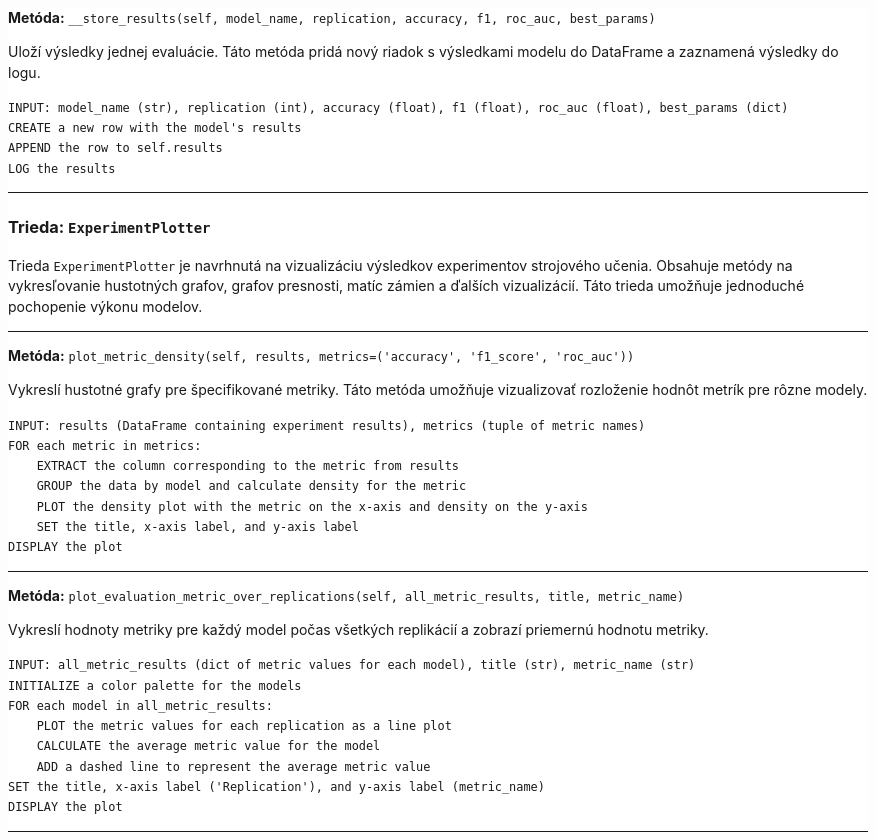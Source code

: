 
**Metóda:** `__store_results(self, model_name, replication, accuracy, f1, roc_auc, best_params)`

Uloží výsledky jednej evaluácie. Táto metóda pridá nový riadok s výsledkami modelu do DataFrame a zaznamená výsledky do logu.

```pseudo
INPUT: model_name (str), replication (int), accuracy (float), f1 (float), roc_auc (float), best_params (dict)
CREATE a new row with the model's results
APPEND the row to self.results
LOG the results
```

---

### Trieda: `ExperimentPlotter`

Trieda `ExperimentPlotter` je navrhnutá na vizualizáciu výsledkov experimentov strojového učenia. Obsahuje metódy na vykresľovanie hustotných grafov, grafov presnosti, matíc zámien a ďalších vizualizácií. Táto trieda umožňuje jednoduché pochopenie výkonu modelov.

---

**Metóda:** `plot_metric_density(self, results, metrics=('accuracy', 'f1_score', 'roc_auc'))`

Vykreslí hustotné grafy pre špecifikované metriky. Táto metóda umožňuje vizualizovať rozloženie hodnôt metrík pre rôzne modely.

```pseudo
INPUT: results (DataFrame containing experiment results), metrics (tuple of metric names)
FOR each metric in metrics:
    EXTRACT the column corresponding to the metric from results
    GROUP the data by model and calculate density for the metric
    PLOT the density plot with the metric on the x-axis and density on the y-axis
    SET the title, x-axis label, and y-axis label
DISPLAY the plot
```

---

**Metóda:** `plot_evaluation_metric_over_replications(self, all_metric_results, title, metric_name)`

Vykreslí hodnoty metriky pre každý model počas všetkých replikácií a zobrazí priemernú hodnotu metriky.

```pseudo
INPUT: all_metric_results (dict of metric values for each model), title (str), metric_name (str)
INITIALIZE a color palette for the models
FOR each model in all_metric_results:
    PLOT the metric values for each replication as a line plot
    CALCULATE the average metric value for the model
    ADD a dashed line to represent the average metric value
SET the title, x-axis label ('Replication'), and y-axis label (metric_name)
DISPLAY the plot
```

---